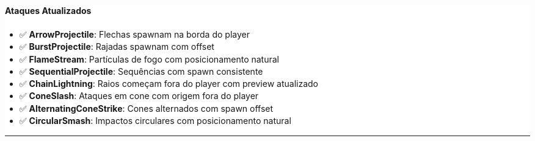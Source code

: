 #### **Ataques Atualizados**
- ✅ **ArrowProjectile**: Flechas spawnam na borda do player
- ✅ **BurstProjectile**: Rajadas spawnam com offset
- ✅ **FlameStream**: Partículas de fogo com posicionamento natural
- ✅ **SequentialProjectile**: Sequências com spawn consistente
- ✅ **ChainLightning**: Raios começam fora do player com preview atualizado
- ✅ **ConeSlash**: Ataques em cone com origem fora do player
- ✅ **AlternatingConeStrike**: Cones alternados com spawn offset
- ✅ **CircularSmash**: Impactos circulares com posicionamento natural

--- 